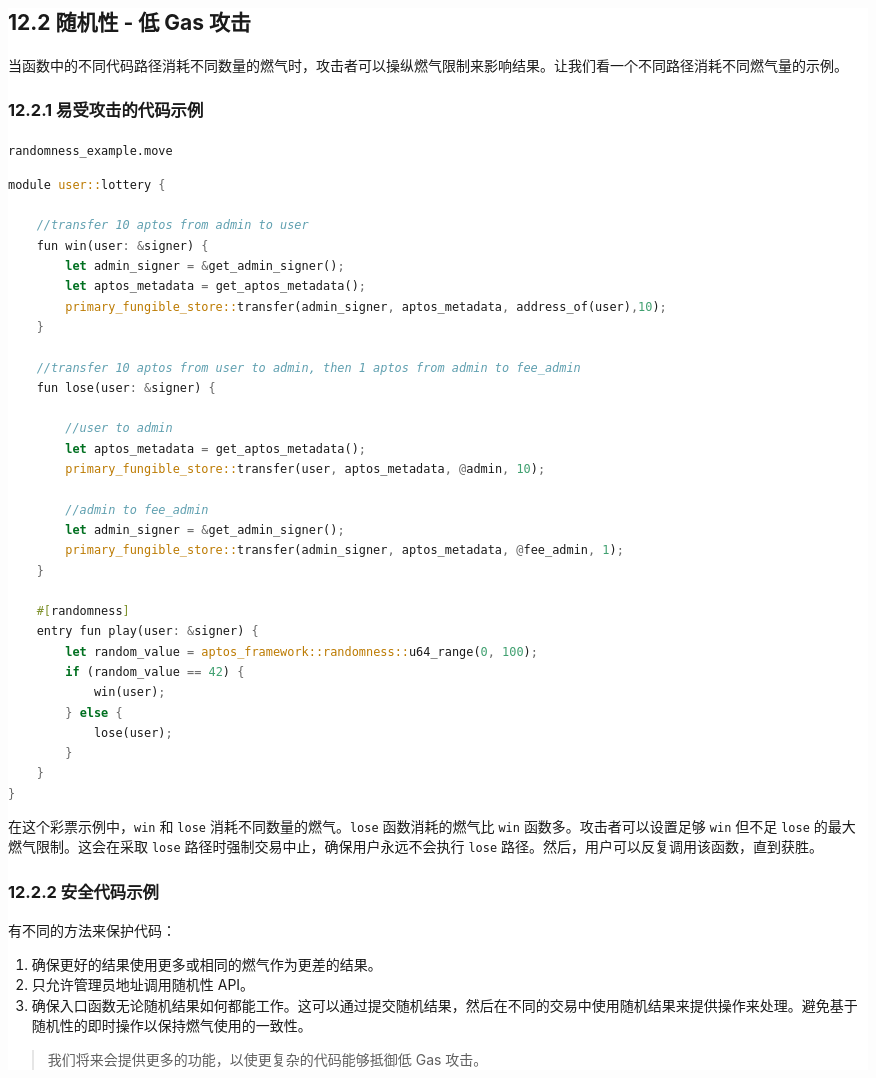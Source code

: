 ```rust
```

## 12.2 随机性 -  低 Gas 攻击

当函数中的不同代码路径消耗不同数量的燃气时，攻击者可以操纵燃气限制来影响结果。让我们看一个不同路径消耗不同燃气量的示例。

### 12.2.1 易受攻击的代码示例

`randomness_example.move`
```rust
module user::lottery {
 
    //transfer 10 aptos from admin to user
    fun win(user: &signer) {
        let admin_signer = &get_admin_signer();
        let aptos_metadata = get_aptos_metadata();
        primary_fungible_store::transfer(admin_signer, aptos_metadata, address_of(user),10);
    }
 
    //transfer 10 aptos from user to admin, then 1 aptos from admin to fee_admin
    fun lose(user: &signer) {
 
        //user to admin
        let aptos_metadata = get_aptos_metadata();
        primary_fungible_store::transfer(user, aptos_metadata, @admin, 10);
 
        //admin to fee_admin
        let admin_signer = &get_admin_signer();
        primary_fungible_store::transfer(admin_signer, aptos_metadata, @fee_admin, 1);
    }
 
    #[randomness]
    entry fun play(user: &signer) {
        let random_value = aptos_framework::randomness::u64_range(0, 100);
        if (random_value == 42) {
            win(user);
        } else {
            lose(user);
        }
    }
}
```

在这个彩票示例中，`win` 和 `lose` 消耗不同数量的燃气。`lose` 函数消耗的燃气比 `win` 函数多。攻击者可以设置足够 `win` 但不足 `lose` 的最大燃气限制。这会在采取 `lose` 路径时强制交易中止，确保用户永远不会执行 `lose` 路径。然后，用户可以反复调用该函数，直到获胜。

### 12.2.2 安全代码示例

有不同的方法来保护代码：

1. 确保更好的结果使用更多或相同的燃气作为更差的结果。
2. 只允许管理员地址调用随机性 API。
3. 确保入口函数无论随机结果如何都能工作。这可以通过提交随机结果，然后在不同的交易中使用随机结果来提供操作来处理。避免基于随机性的即时操作以保持燃气使用的一致性。

> 我们将来会提供更多的功能，以使更复杂的代码能够抵御低 Gas 攻击。

